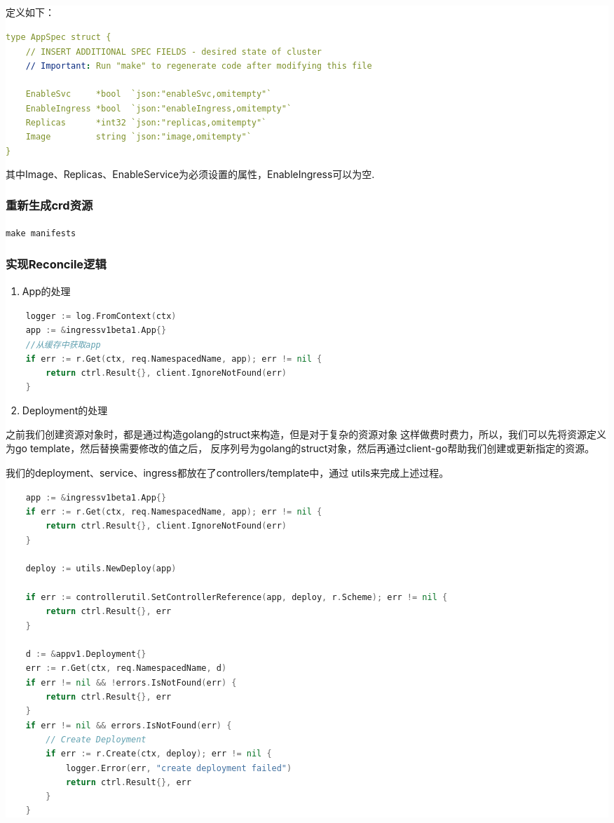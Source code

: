 定义如下：

```yaml
type AppSpec struct {
    // INSERT ADDITIONAL SPEC FIELDS - desired state of cluster
    // Important: Run "make" to regenerate code after modifying this file

    EnableSvc     *bool  `json:"enableSvc,omitempty"`
    EnableIngress *bool  `json:"enableIngress,omitempty"`
    Replicas      *int32 `json:"replicas,omitempty"`
    Image         string `json:"image,omitempty"`
}
```

其中Image、Replicas、EnableService为必须设置的属性，EnableIngress可以为空.

### 重新生成crd资源

```shell
make manifests
```

### 实现Reconcile逻辑

1. App的处理

```go
	logger := log.FromContext(ctx)
	app := &ingressv1beta1.App{}
	//从缓存中获取app
	if err := r.Get(ctx, req.NamespacedName, app); err != nil {
		return ctrl.Result{}, client.IgnoreNotFound(err)
	}
```

2. Deployment的处理

之前我们创建资源对象时，都是通过构造golang的struct来构造，但是对于复杂的资源对象
这样做费时费力，所以，我们可以先将资源定义为go template，然后替换需要修改的值之后，
反序列号为golang的struct对象，然后再通过client-go帮助我们创建或更新指定的资源。

我们的deployment、service、ingress都放在了controllers/template中，通过
utils来完成上述过程。

```go
	app := &ingressv1beta1.App{}
	if err := r.Get(ctx, req.NamespacedName, app); err != nil {
		return ctrl.Result{}, client.IgnoreNotFound(err)
	}

	deploy := utils.NewDeploy(app)

	if err := controllerutil.SetControllerReference(app, deploy, r.Scheme); err != nil {
		return ctrl.Result{}, err
	}

	d := &appv1.Deployment{}
	err := r.Get(ctx, req.NamespacedName, d)
	if err != nil && !errors.IsNotFound(err) {
		return ctrl.Result{}, err
	}
	if err != nil && errors.IsNotFound(err) {
		// Create Deployment
		if err := r.Create(ctx, deploy); err != nil {
			logger.Error(err, "create deployment failed")
			return ctrl.Result{}, err
		}
	}
```